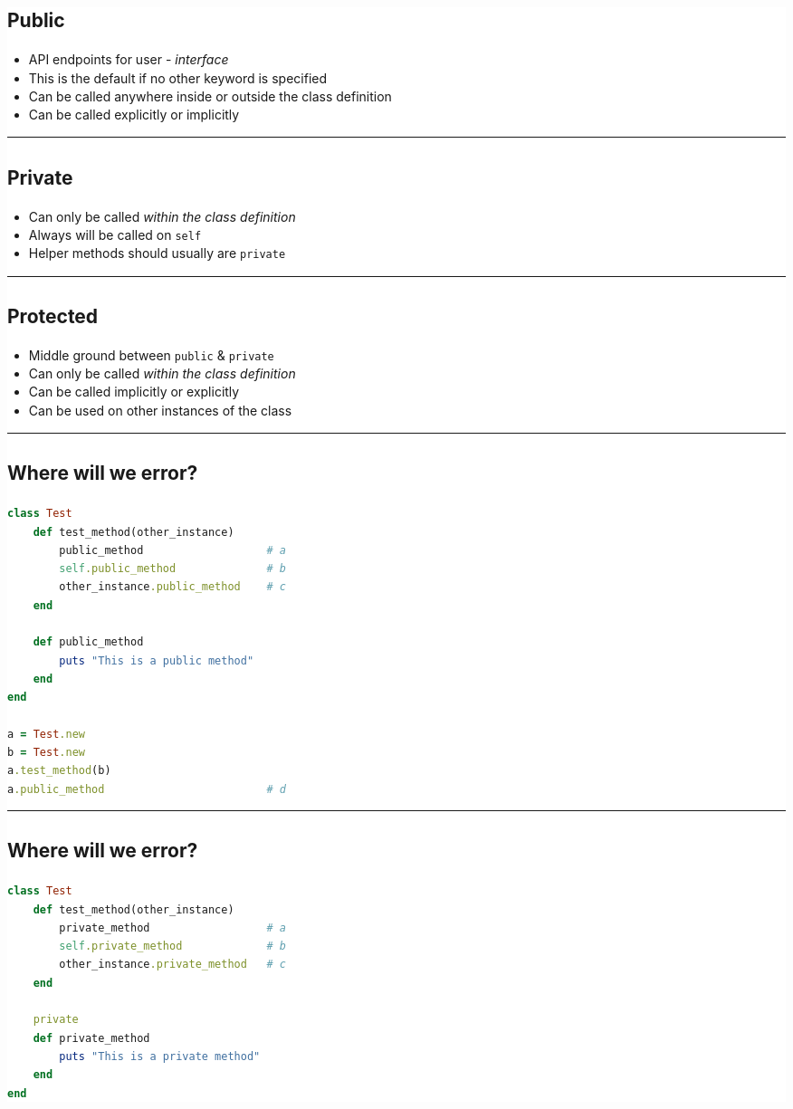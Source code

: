 
## Public
- API endpoints for user - _interface_
- This is the default if no other keyword is specified
- Can be called anywhere inside or outside the class definition
- Can be called explicitly or implicitly

---

## Private
- Can only be called *within the class definition*
- Always will be called on `self`
- Helper methods should usually are `private`

---

## Protected
- Middle ground between `public` & `private`
- Can only be called *within the class definition*
- Can be called implicitly or explicitly
- Can be used on other instances of the class

---

## Where will we error? 

```ruby 
class Test
    def test_method(other_instance)
        public_method                   # a
        self.public_method              # b
        other_instance.public_method    # c
    end

    def public_method
        puts "This is a public method"
    end
end

a = Test.new
b = Test.new
a.test_method(b)
a.public_method                         # d
```

---

## Where will we error? 

```ruby 
class Test
    def test_method(other_instance)
        private_method                  # a
        self.private_method             # b
        other_instance.private_method   # c
    end

    private
    def private_method
        puts "This is a private method"
    end
end

```